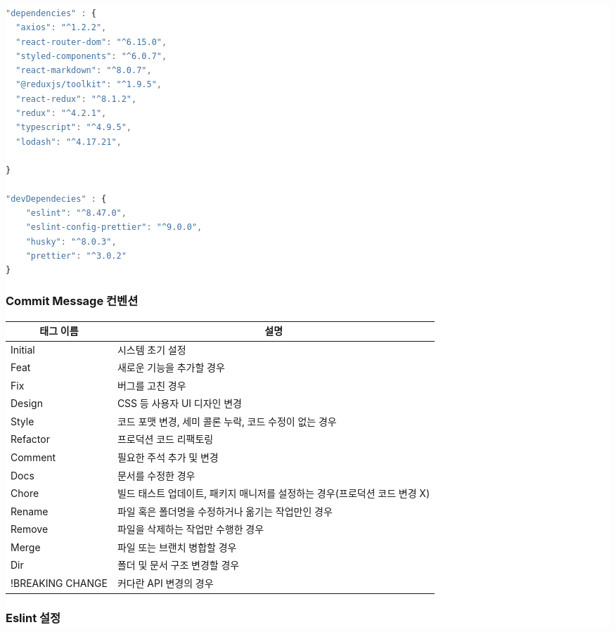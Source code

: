 ```js
"dependencies" : {
  "axios": "^1.2.2",
  "react-router-dom": "^6.15.0",
  "styled-components": "^6.0.7",
  "react-markdown": "^8.0.7",
  "@reduxjs/toolkit": "^1.9.5",
  "react-redux": "^8.1.2",
  "redux": "^4.2.1",
  "typescript": "^4.9.5",
  "lodash": "^4.17.21",

}

"devDependecies" : {
    "eslint": "^8.47.0",
    "eslint-config-prettier": "^9.0.0",
    "husky": "^8.0.3",
    "prettier": "^3.0.2"
}
```

### Commit Message 컨벤션

| 태그 이름        | 설명                                                                      |
| ---------------- | ------------------------------------------------------------------------- |
| Initial          | 시스템 초기 설정                                                          |
| Feat             | 새로운 기능을 추가할 경우                                                 |
| Fix              | 버그를 고친 경우                                                          |
| Design           | CSS 등 사용자 UI 디자인 변경                                              |
| Style            | 코드 포맷 변경, 세미 콜론 누락, 코드 수정이 없는 경우                     |
| Refactor         | 프로덕션 코드 리팩토링                                                    |
| Comment          | 필요한 주석 추가 및 변경                                                  |
| Docs             | 문서를 수정한 경우                                                        |
| Chore            | 빌드 태스트 업데이트, 패키지 매니저를 설정하는 경우(프로덕션 코드 변경 X) |
| Rename           | 파일 혹은 폴더명을 수정하거나 옮기는 작업만인 경우                        |
| Remove           | 파일을 삭제하는 작업만 수행한 경우                                        |
| Merge            | 파일 또는 브랜치 병합할 경우                                              |
| Dir              | 폴더 및 문서 구조 변경할 경우                                             |
| !BREAKING CHANGE | 커다란 API 변경의 경우                                                    |

### Eslint 설정
